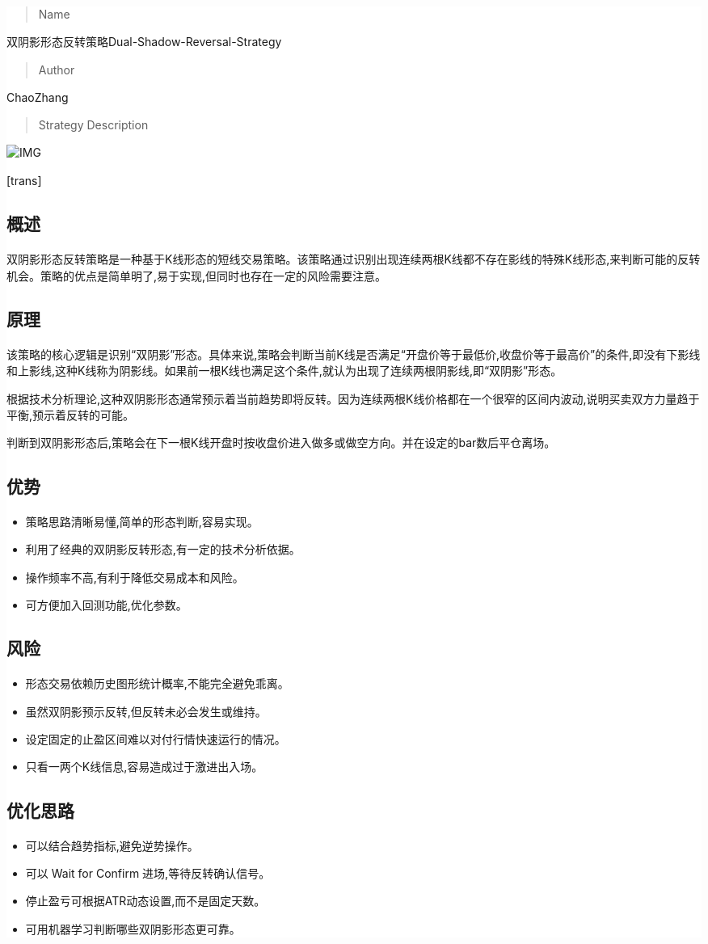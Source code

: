 
> Name

双阴影形态反转策略Dual-Shadow-Reversal-Strategy

> Author

ChaoZhang

> Strategy Description

![IMG](https://www.fmz.com/upload/asset/10d2dc400446c6ab7b8.png)

[trans]

## 概述

双阴影形态反转策略是一种基于K线形态的短线交易策略。该策略通过识别出现连续两根K线都不存在影线的特殊K线形态,来判断可能的反转机会。策略的优点是简单明了,易于实现,但同时也存在一定的风险需要注意。

## 原理

该策略的核心逻辑是识别“双阴影”形态。具体来说,策略会判断当前K线是否满足“开盘价等于最低价,收盘价等于最高价”的条件,即没有下影线和上影线,这种K线称为阴影线。如果前一根K线也满足这个条件,就认为出现了连续两根阴影线,即“双阴影”形态。

根据技术分析理论,这种双阴影形态通常预示着当前趋势即将反转。因为连续两根K线价格都在一个很窄的区间内波动,说明买卖双方力量趋于平衡,预示着反转的可能。

判断到双阴影形态后,策略会在下一根K线开盘时按收盘价进入做多或做空方向。并在设定的bar数后平仓离场。

## 优势

- 策略思路清晰易懂,简单的形态判断,容易实现。

- 利用了经典的双阴影反转形态,有一定的技术分析依据。

- 操作频率不高,有利于降低交易成本和风险。

- 可方便加入回测功能,优化参数。

## 风险

- 形态交易依赖历史图形统计概率,不能完全避免乖离。

- 虽然双阴影预示反转,但反转未必会发生或维持。

- 设定固定的止盈区间难以对付行情快速运行的情况。

- 只看一两个K线信息,容易造成过于激进出入场。

## 优化思路

- 可以结合趋势指标,避免逆势操作。

- 可以 Wait for Confirm 进场,等待反转确认信号。 

- 停止盈亏可根据ATR动态设置,而不是固定天数。

- 可用机器学习判断哪些双阴影形态更可靠。

